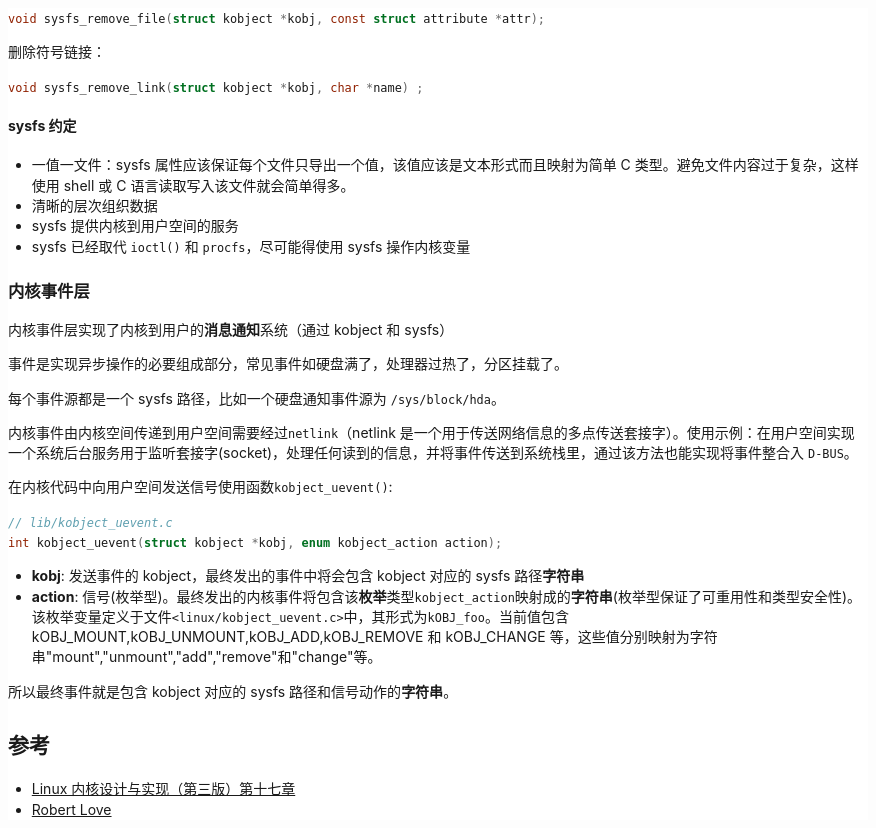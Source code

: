 ```c
void sysfs_remove_file(struct kobject *kobj, const struct attribute *attr);
```

删除符号链接：

```c
void sysfs_remove_link(struct kobject *kobj, char *name) ;
```

#### sysfs 约定

- 一值一文件：sysfs 属性应该保证每个文件只导出一个值，该值应该是文本形式而且映射为简单 C 类型。避免文件内容过于复杂，这样使用 shell 或 C 语言读取写入该文件就会简单得多。
- 清晰的层次组织数据
- sysfs 提供内核到用户空间的服务
- sysfs 已经取代 `ioctl()` 和 `procfs`，尽可能得使用 sysfs 操作内核变量

### 内核事件层

内核事件层实现了内核到用户的**消息通知**系统（通过 kobject 和 sysfs）

事件是实现异步操作的必要组成部分，常见事件如硬盘满了，处理器过热了，分区挂载了。

每个事件源都是一个 sysfs 路径，比如一个硬盘通知事件源为 `/sys/block/hda`。

内核事件由内核空间传递到用户空间需要经过`netlink`（netlink 是一个用于传送网络信息的多点传送套接字）。使用示例：在用户空间实现一个系统后台服务用于监听套接字(socket)，处理任何读到的信息，并将事件传送到系统栈里，通过该方法也能实现将事件整合入 `D-BUS`。

在内核代码中向用户空间发送信号使用函数`kobject_uevent()`:

```c
// lib/kobject_uevent.c
int kobject_uevent(struct kobject *kobj, enum kobject_action action);
```

- **kobj**: 发送事件的 kobject，最终发出的事件中将会包含 kobject 对应的 sysfs 路径**字符串**
- **action**: 信号(枚举型)。最终发出的内核事件将包含该**枚举**类型`kobject_action`映射成的**字符串**(枚举型保证了可重用性和类型安全性)。该枚举变量定义于文件`<linux/kobject_uevent.c>`中，其形式为`kOBJ_foo`。当前值包含 kOBJ_MOUNT,kOBJ_UNMOUNT,kOBJ_ADD,kOBJ_REMOVE 和 kOBJ_CHANGE 等，这些值分别映射为字符串"mount","unmount","add","remove"和"change"等。

所以最终事件就是包含 kobject 对应的 sysfs 路径和信号动作的**字符串**。

## 参考

- [Linux 内核设计与实现（第三版）第十七章](https://www.amazon.com/Linux-Kernel-Development-Robert-Love/dp/0672329468/ref=as_li_ss_tl?ie=UTF8&tag=roblov-20)
- [Robert Love](https://rlove.org/)
